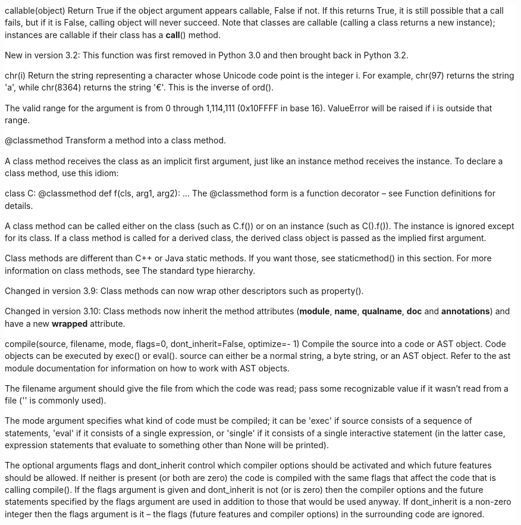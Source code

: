callable(object)
Return True if the object argument appears callable, False if not. If this returns True, it is still possible that a call fails, but if it is False, calling object will never succeed. Note that classes are callable (calling a class returns a new instance); instances are callable if their class has a __call__() method.

New in version 3.2: This function was first removed in Python 3.0 and then brought back in Python 3.2.

chr(i)
Return the string representing a character whose Unicode code point is the integer i. For example, chr(97) returns the string 'a', while chr(8364) returns the string '€'. This is the inverse of ord().

The valid range for the argument is from 0 through 1,114,111 (0x10FFFF in base 16). ValueError will be raised if i is outside that range.

@classmethod
Transform a method into a class method.

A class method receives the class as an implicit first argument, just like an instance method receives the instance. To declare a class method, use this idiom:

class C:
    @classmethod
    def f(cls, arg1, arg2): ...
The @classmethod form is a function decorator – see Function definitions for details.

A class method can be called either on the class (such as C.f()) or on an instance (such as C().f()). The instance is ignored except for its class. If a class method is called for a derived class, the derived class object is passed as the implied first argument.

Class methods are different than C++ or Java static methods. If you want those, see staticmethod() in this section. For more information on class methods, see The standard type hierarchy.

Changed in version 3.9: Class methods can now wrap other descriptors such as property().

Changed in version 3.10: Class methods now inherit the method attributes (__module__, __name__, __qualname__, __doc__ and __annotations__) and have a new __wrapped__ attribute.

compile(source, filename, mode, flags=0, dont_inherit=False, optimize=- 1)
Compile the source into a code or AST object. Code objects can be executed by exec() or eval(). source can either be a normal string, a byte string, or an AST object. Refer to the ast module documentation for information on how to work with AST objects.

The filename argument should give the file from which the code was read; pass some recognizable value if it wasn’t read from a file ('<string>' is commonly used).

The mode argument specifies what kind of code must be compiled; it can be 'exec' if source consists of a sequence of statements, 'eval' if it consists of a single expression, or 'single' if it consists of a single interactive statement (in the latter case, expression statements that evaluate to something other than None will be printed).

The optional arguments flags and dont_inherit control which compiler options should be activated and which future features should be allowed. If neither is present (or both are zero) the code is compiled with the same flags that affect the code that is calling compile(). If the flags argument is given and dont_inherit is not (or is zero) then the compiler options and the future statements specified by the flags argument are used in addition to those that would be used anyway. If dont_inherit is a non-zero integer then the flags argument is it – the flags (future features and compiler options) in the surrounding code are ignored.
